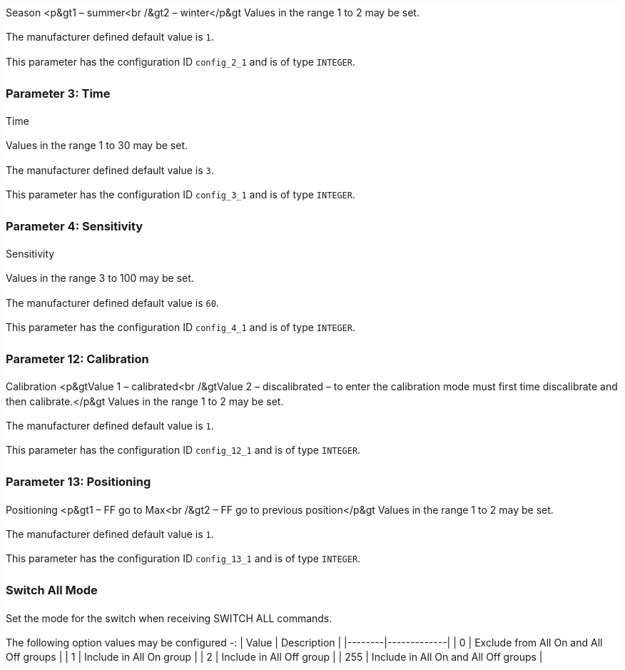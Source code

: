Season
<p&gt1 – summer<br /&gt2 – winter</p&gt
Values in the range 1 to 2 may be set.

The manufacturer defined default value is ```1```.

This parameter has the configuration ID ```config_2_1``` and is of type ```INTEGER```.


### Parameter 3: Time

Time

Values in the range 1 to 30 may be set.

The manufacturer defined default value is ```3```.

This parameter has the configuration ID ```config_3_1``` and is of type ```INTEGER```.


### Parameter 4: Sensitivity

Sensitivity

Values in the range 3 to 100 may be set.

The manufacturer defined default value is ```60```.

This parameter has the configuration ID ```config_4_1``` and is of type ```INTEGER```.


### Parameter 12: Calibration

Calibration
<p&gtValue 1 – calibrated<br /&gtValue 2 – discalibrated – to enter the calibration mode must first time discalibrate and then calibrate.</p&gt
Values in the range 1 to 2 may be set.

The manufacturer defined default value is ```1```.

This parameter has the configuration ID ```config_12_1``` and is of type ```INTEGER```.


### Parameter 13: Positioning

Positioning
<p&gt1 – FF go to Max<br /&gt2 – FF go to previous position</p&gt
Values in the range 1 to 2 may be set.

The manufacturer defined default value is ```1```.

This parameter has the configuration ID ```config_13_1``` and is of type ```INTEGER```.

### Switch All Mode

Set the mode for the switch when receiving SWITCH ALL commands.

The following option values may be configured -:
| Value  | Description |
|--------|-------------|
| 0 | Exclude from All On and All Off groups |
| 1 | Include in All On group |
| 2 | Include in All Off group |
| 255 | Include in All On and All Off groups |
